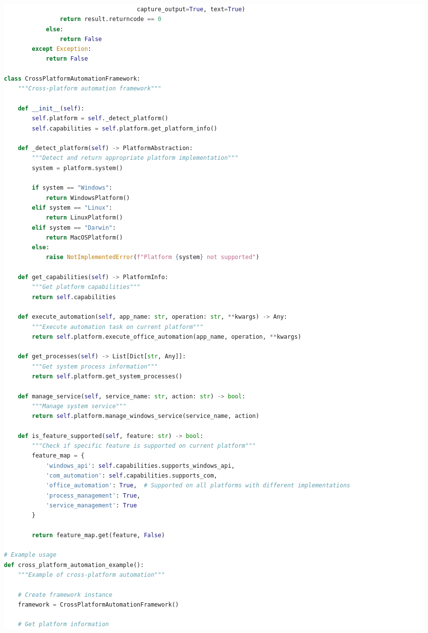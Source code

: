 ```python
                                      capture_output=True, text=True)
                return result.returncode == 0
            else:
                return False
        except Exception:
            return False

class CrossPlatformAutomationFramework:
    """Cross-platform automation framework"""
    
    def __init__(self):
        self.platform = self._detect_platform()
        self.capabilities = self.platform.get_platform_info()
    
    def _detect_platform(self) -> PlatformAbstraction:
        """Detect and return appropriate platform implementation"""
        system = platform.system()
        
        if system == "Windows":
            return WindowsPlatform()
        elif system == "Linux":
            return LinuxPlatform()
        elif system == "Darwin":
            return MacOSPlatform()
        else:
            raise NotImplementedError(f"Platform {system} not supported")
    
    def get_capabilities(self) -> PlatformInfo:
        """Get platform capabilities"""
        return self.capabilities
    
    def execute_automation(self, app_name: str, operation: str, **kwargs) -> Any:
        """Execute automation task on current platform"""
        return self.platform.execute_office_automation(app_name, operation, **kwargs)
    
    def get_processes(self) -> List[Dict[str, Any]]:
        """Get system process information"""
        return self.platform.get_system_processes()
    
    def manage_service(self, service_name: str, action: str) -> bool:
        """Manage system service"""
        return self.platform.manage_windows_service(service_name, action)
    
    def is_feature_supported(self, feature: str) -> bool:
        """Check if specific feature is supported on current platform"""
        feature_map = {
            'windows_api': self.capabilities.supports_windows_api,
            'com_automation': self.capabilities.supports_com,
            'office_automation': True,  # Supported on all platforms with different implementations
            'process_management': True,
            'service_management': True
        }
        
        return feature_map.get(feature, False)

# Example usage
def cross_platform_automation_example():
    """Example of cross-platform automation"""
    
    # Create framework instance
    framework = CrossPlatformAutomationFramework()
    
    # Get platform information
```